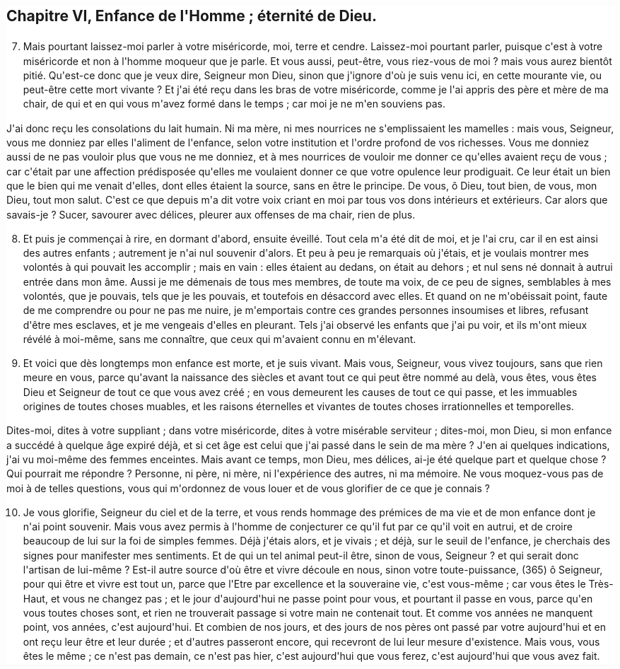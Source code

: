 
## Chapitre VI, Enfance de l'Homme ; éternité de Dieu.

7. Mais pourtant laissez-moi parler à votre miséricorde, moi, terre et cendre. Laissez-moi pourtant parler, puisque c'est à votre miséricorde et non à l'homme moqueur que je parle. Et vous aussi, peut-être, vous riez-vous de moi ? mais vous aurez bientôt pitié. Qu'est-ce donc que je veux dire, Seigneur mon Dieu, sinon que j'ignore d'où je suis venu ici, en cette mourante vie, ou peut-être cette mort vivante ? Et j'ai été reçu dans les bras de votre miséricorde, comme je l'ai appris des père et mère de ma chair, de qui et en qui vous m'avez formé dans le temps ; car moi je ne m'en souviens pas.

J'ai donc reçu les consolations du lait humain. Ni ma mère, ni mes nourrices ne s'emplissaient les mamelles : mais vous, Seigneur, vous me donniez par elles l'aliment de l'enfance, selon votre institution et l'ordre profond de vos richesses. Vous me donniez aussi de ne pas vouloir plus que vous ne me donniez, et à mes nourrices de vouloir me donner ce qu'elles avaient reçu de vous ; car c'était par une affection prédisposée qu'elles me voulaient donner ce que votre opulence leur prodiguait. Ce leur était un bien que le bien qui me venait d'elles, dont elles étaient la source, sans en être le principe. De vous, ô Dieu, tout bien, de vous, mon Dieu, tout mon salut. C'est ce que depuis m'a dit votre voix criant en moi par tous vos dons intérieurs et extérieurs. Car alors que savais-je ? Sucer, savourer avec délices, pleurer aux offenses de ma chair, rien de plus.

8. Et puis je commençai à rire, en dormant d'abord, ensuite éveillé. Tout cela m'a été dit de moi, et je l'ai cru, car il en est ainsi des autres enfants ; autrement je n'ai nul souvenir d'alors. Et peu à peu je remarquais où j'étais, et je voulais montrer mes volontés à qui pouvait les accomplir ; mais en vain : elles étaient au dedans, on était au dehors ; et nul sens né donnait à autrui entrée dans mon âme. Aussi je me démenais de tous mes membres, de toute ma voix, de ce peu de signes, semblables à mes volontés, que je pouvais, tels que je les pouvais, et toutefois en désaccord avec elles. Et quand on ne m'obéissait point, faute de me comprendre ou pour ne pas me nuire, je m'emportais contre ces grandes personnes insoumises et libres, refusant d'être mes esclaves, et je me vengeais d'elles en pleurant. Tels j'ai observé les enfants que j'ai pu voir, et ils m'ont mieux révélé à moi-même, sans me connaître, que ceux qui m'avaient connu en m'élevant.

9. Et voici que dès longtemps mon enfance est morte, et je suis vivant. Mais vous, Seigneur, vous vivez toujours, sans que rien meure en vous, parce qu'avant la naissance des siècles et avant tout ce qui peut être nommé au delà, vous êtes, vous êtes Dieu et Seigneur de tout ce que vous avez créé ; en vous demeurent les causes de tout ce qui passe, et les immuables origines de toutes choses muables, et les raisons éternelles et vivantes de toutes choses irrationnelles et temporelles.

Dites-moi, dites à votre suppliant ; dans votre miséricorde, dites à votre misérable serviteur ; dites-moi, mon Dieu, si mon enfance a succédé à quelque âge expiré déjà, et si cet âge est celui que j'ai passé dans le sein de ma mère ? J'en ai quelques indications, j'ai vu moi-même des femmes enceintes. Mais avant ce temps, mon Dieu, mes délices, ai-je été quelque part et quelque chose ? Qui pourrait me répondre ? Personne, ni père, ni mère, ni l'expérience des autres, ni ma mémoire. Ne vous moquez-vous pas de moi à de telles questions, vous qui m'ordonnez de vous louer et de vous glorifier de ce que je connais ?

10. Je vous glorifie, Seigneur du ciel et de la terre, et vous rends hommage des prémices de ma vie et de mon enfance dont je n'ai point souvenir. Mais vous avez permis à l'homme de conjecturer ce qu'il fut par ce qu'il voit en autrui, et de croire beaucoup de lui sur la foi de simples femmes. Déjà j'étais alors, et je vivais ; et déjà, sur le seuil de l'enfance, je cherchais des signes pour manifester mes sentiments. Et de qui un tel animal peut-il être, sinon de vous, Seigneur ? et qui serait donc l'artisan de lui-même ? Est-il autre source d'où être et vivre découle en nous, sinon votre toute-puissance, (365) ô Seigneur, pour qui être et vivre est tout un, parce que l'Etre par excellence et la souveraine vie, c'est vous-même ; car vous êtes le Très-Haut, et vous ne changez pas ; et le jour d'aujourd'hui ne passe point pour vous, et pourtant il passe en vous, parce qu'en vous toutes choses sont, et rien ne trouverait passage si votre main ne contenait tout. Et comme vos années ne manquent point, vos années, c'est aujourd'hui. Et combien de nos jours, et des jours de nos pères ont passé par votre aujourd'hui et en ont reçu leur être et leur durée ; et d'autres passeront encore, qui recevront de lui leur mesure d'existence. Mais vous, vous êtes le même ; ce n'est pas demain, ce n'est pas hier, c'est aujourd'hui que vous ferez, c'est aujourd'hui que vous avez fait.
